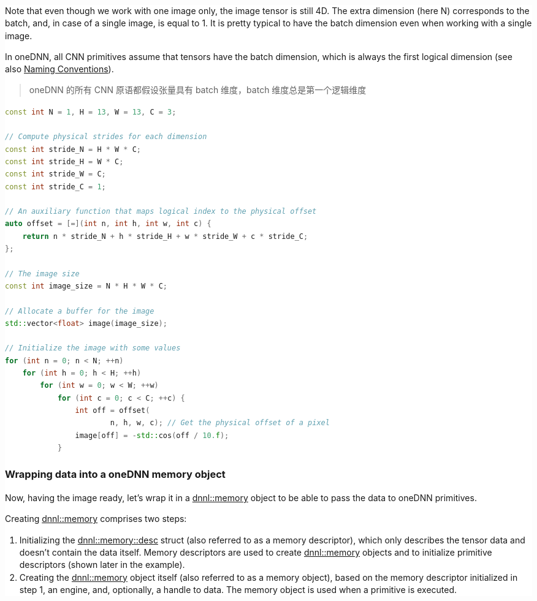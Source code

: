 Note that even though we work with one image only, the image tensor is still 4D. The extra dimension (here N) corresponds to the batch, and, in case of a single image, is equal to 1. It is pretty typical to have the batch dimension even when working with a single image.

In oneDNN, all CNN primitives assume that tensors have the batch dimension, which is always the first logical dimension (see also [Naming Conventions](https://uxlfoundation.github.io/oneDNN/dev_guide_conventions.html#doxid-dev-guide-conventions)).
>  oneDNN 的所有 CNN 原语都假设张量具有 batch 维度，batch 维度总是第一个逻辑维度

```cpp
const int N = 1, H = 13, W = 13, C = 3;

// Compute physical strides for each dimension
const int stride_N = H * W * C;
const int stride_H = W * C;
const int stride_W = C;
const int stride_C = 1;

// An auxiliary function that maps logical index to the physical offset
auto offset = [=](int n, int h, int w, int c) {
    return n * stride_N + h * stride_H + w * stride_W + c * stride_C;
};

// The image size
const int image_size = N * H * W * C;

// Allocate a buffer for the image
std::vector<float> image(image_size);

// Initialize the image with some values
for (int n = 0; n < N; ++n)
    for (int h = 0; h < H; ++h)
        for (int w = 0; w < W; ++w)
            for (int c = 0; c < C; ++c) {
                int off = offset(
                        n, h, w, c); // Get the physical offset of a pixel
                image[off] = -std::cos(off / 10.f);
            }
```

### Wrapping data into a oneDNN memory object
Now, having the image ready, let’s wrap it in a [dnnl::memory](https://uxlfoundation.github.io/oneDNN/struct_dnnl_memory-2.html#doxid-structdnnl-1-1memory) object to be able to pass the data to oneDNN primitives.

Creating [dnnl::memory](https://uxlfoundation.github.io/oneDNN/struct_dnnl_memory-2.html#doxid-structdnnl-1-1memory) comprises two steps:
1. Initializing the [dnnl::memory::desc](https://uxlfoundation.github.io/oneDNN/struct_dnnl_memory_desc-2.html#doxid-structdnnl-1-1memory-1-1desc) struct (also referred to as a memory descriptor), which only describes the tensor data and doesn’t contain the data itself. Memory descriptors are used to create [dnnl::memory](https://uxlfoundation.github.io/oneDNN/struct_dnnl_memory-2.html#doxid-structdnnl-1-1memory) objects and to initialize primitive descriptors (shown later in the example).
2. Creating the [dnnl::memory](https://uxlfoundation.github.io/oneDNN/struct_dnnl_memory-2.html#doxid-structdnnl-1-1memory) object itself (also referred to as a memory object), based on the memory descriptor initialized in step 1, an engine, and, optionally, a handle to data. The memory object is used when a primitive is executed.
